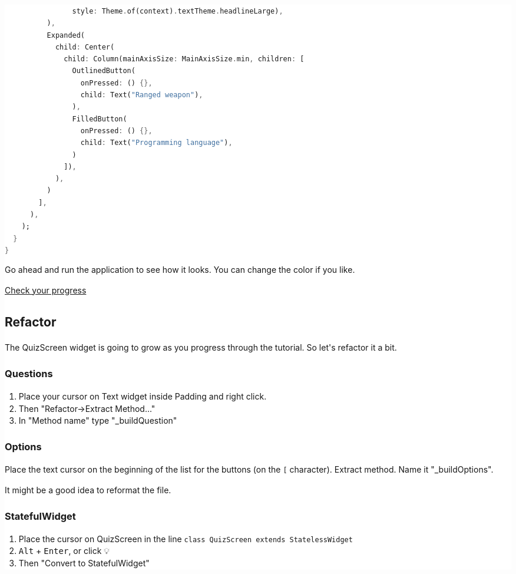 ```dart
                style: Theme.of(context).textTheme.headlineLarge),
          ),
          Expanded(
            child: Center(
              child: Column(mainAxisSize: MainAxisSize.min, children: [
                OutlinedButton(
                  onPressed: () {},
                  child: Text("Ranged weapon"),
                ),
                FilledButton(
                  onPressed: () {},
                  child: Text("Programming language"),
                )
              ]),
            ),
          )
        ],
      ),
    );
  }
}
```

Go ahead and run the application to see how it looks.
You can change the color if you like.

[Check your progress](https://github.com/fluttered-book/quiz/tree/main/lib/quiz_screen0.dart)

## Refactor

The QuizScreen widget is going to grow as you progress through the tutorial.
So let's refactor it a bit.

### Questions

1. Place your cursor on Text widget inside Padding and right click.
2. Then "Refactor->Extract Method..."
3. In "Method name" type "\_buildQuestion"

### Options

Place the text cursor on the beginning of the list for the buttons (on the `[`
character).
Extract method.
Name it "\_buildOptions".

It might be a good idea to reformat the file.

### StatefulWidget

1. Place the cursor on QuizScreen in the line
   `class QuizScreen extends StatelessWidget`
2. <kbd>Alt</kbd> + <kbd>Enter</kbd>, or click 💡
3. Then "Convert to StatefulWidget"
